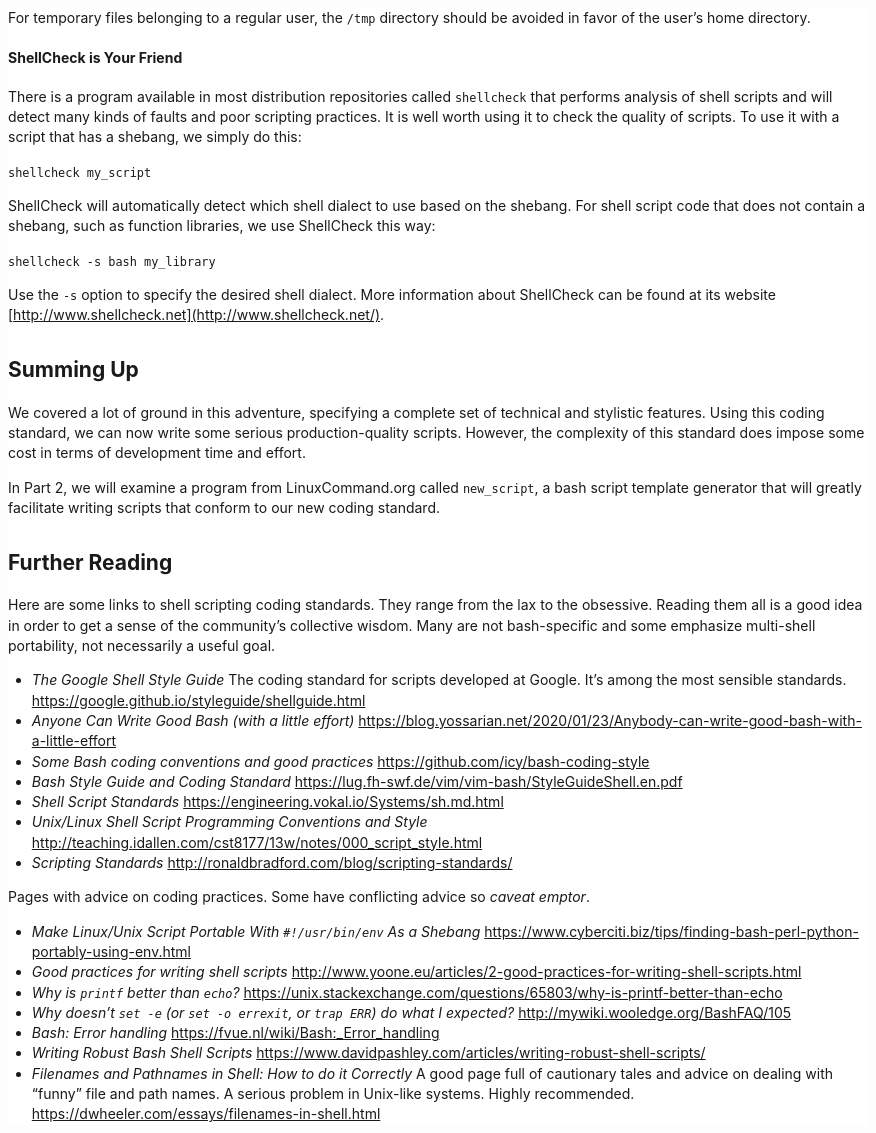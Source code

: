For temporary files belonging to a regular user, the `/tmp` directory should be avoided in favor of the user’s home directory.

#### ShellCheck is Your Friend

There is a program available in most distribution repositories called `shellcheck` that performs analysis of shell scripts and will detect many kinds of faults and poor scripting practices. It is well worth using it to check the quality of scripts. To use it with a script that has a shebang, we simply do this:

```
shellcheck my_script
```

ShellCheck will automatically detect which shell dialect to use based on the shebang. For shell script code that does not contain a shebang, such as function libraries, we use ShellCheck this way:

```
shellcheck -s bash my_library
```

Use the `-s` option to specify the desired shell dialect. More information about ShellCheck can be found at its website [http://www.shellcheck.net](http://www.shellcheck.net/).

## Summing Up

We covered a lot of ground in this adventure, specifying a complete set of technical and stylistic features. Using this coding standard, we can now write some serious production-quality scripts. However, the complexity of this standard does impose some cost in terms of development time and effort.

In Part 2, we will examine a program from LinuxCommand.org called `new_script`, a bash script template generator that will greatly facilitate writing scripts that conform to our new coding standard.

## Further Reading

Here are some links to shell scripting coding standards. They range from the lax to the obsessive. Reading them all is a good idea in order to get a sense of the community’s collective wisdom. Many are not bash-specific and some emphasize multi-shell portability, not necessarily a useful goal.

- *The Google Shell Style Guide* The coding standard for scripts developed at Google. It’s among the most sensible standards. https://google.github.io/styleguide/shellguide.html
- *Anyone Can Write Good Bash (with a little effort)* https://blog.yossarian.net/2020/01/23/Anybody-can-write-good-bash-with-a-little-effort
- *Some Bash coding conventions and good practices* https://github.com/icy/bash-coding-style
- *Bash Style Guide and Coding Standard* https://lug.fh-swf.de/vim/vim-bash/StyleGuideShell.en.pdf
- *Shell Script Standards* https://engineering.vokal.io/Systems/sh.md.html
- *Unix/Linux Shell Script Programming Conventions and Style* http://teaching.idallen.com/cst8177/13w/notes/000_script_style.html
- *Scripting Standards* http://ronaldbradford.com/blog/scripting-standards/

Pages with advice on coding practices. Some have conflicting advice so *caveat emptor*.

- *Make Linux/Unix Script Portable With `#!/usr/bin/env` As a Shebang* https://www.cyberciti.biz/tips/finding-bash-perl-python-portably-using-env.html
- *Good practices for writing shell scripts* http://www.yoone.eu/articles/2-good-practices-for-writing-shell-scripts.html
- *Why is `printf` better than `echo`?* https://unix.stackexchange.com/questions/65803/why-is-printf-better-than-echo
- *Why doesn’t `set -e` (or `set -o errexit`, or `trap ERR`) do what I expected?* http://mywiki.wooledge.org/BashFAQ/105
- *Bash: Error handling* https://fvue.nl/wiki/Bash:_Error_handling
- *Writing Robust Bash Shell Scripts* https://www.davidpashley.com/articles/writing-robust-shell-scripts/
- *Filenames and Pathnames in Shell: How to do it Correctly* A good page full of cautionary tales and advice on dealing with “funny” file and path names. A serious problem in Unix-like systems. Highly recommended. https://dwheeler.com/essays/filenames-in-shell.html